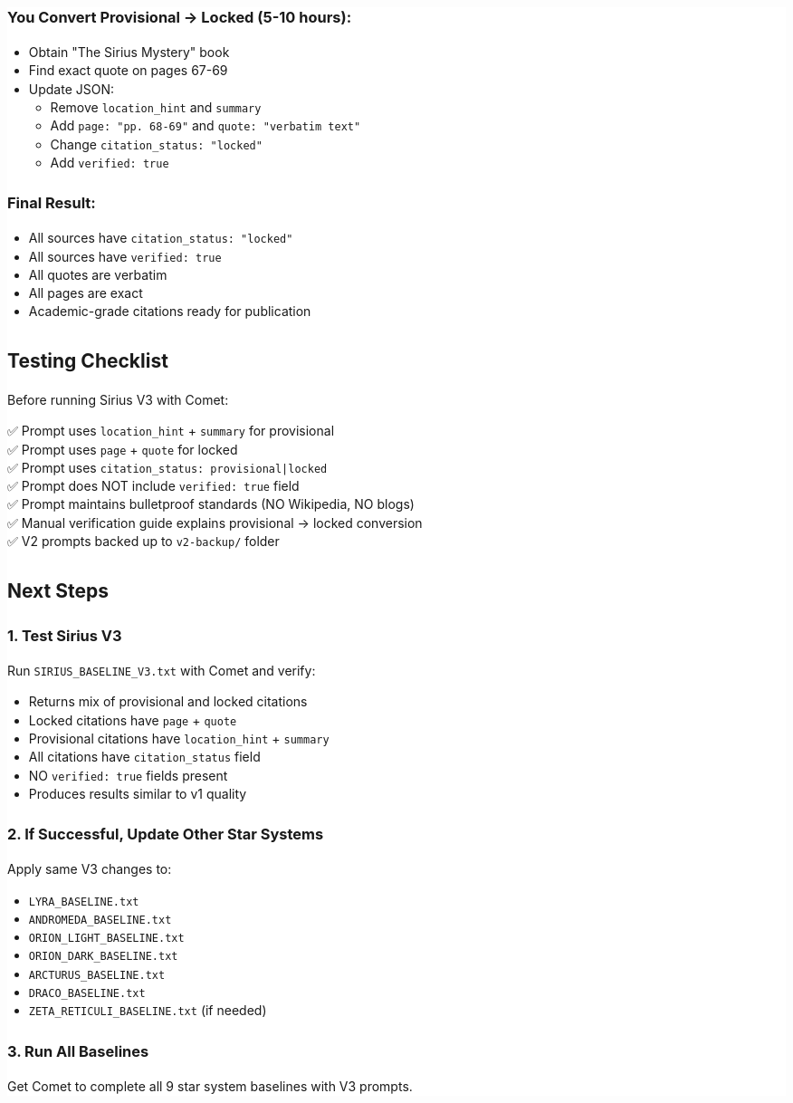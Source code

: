 ### You Convert Provisional → Locked (5-10 hours):
- Obtain "The Sirius Mystery" book
- Find exact quote on pages 67-69
- Update JSON:
  - Remove `location_hint` and `summary`
  - Add `page: "pp. 68-69"` and `quote: "verbatim text"`
  - Change `citation_status: "locked"`
  - Add `verified: true`

### Final Result:
- All sources have `citation_status: "locked"`
- All sources have `verified: true`
- All quotes are verbatim
- All pages are exact
- Academic-grade citations ready for publication

## Testing Checklist

Before running Sirius V3 with Comet:

✅ Prompt uses `location_hint` + `summary` for provisional  
✅ Prompt uses `page` + `quote` for locked  
✅ Prompt uses `citation_status: provisional|locked`  
✅ Prompt does NOT include `verified: true` field  
✅ Prompt maintains bulletproof standards (NO Wikipedia, NO blogs)  
✅ Manual verification guide explains provisional → locked conversion  
✅ V2 prompts backed up to `v2-backup/` folder  

## Next Steps

### 1. Test Sirius V3
Run `SIRIUS_BASELINE_V3.txt` with Comet and verify:
- Returns mix of provisional and locked citations
- Locked citations have `page` + `quote`
- Provisional citations have `location_hint` + `summary`
- All citations have `citation_status` field
- NO `verified: true` fields present
- Produces results similar to v1 quality

### 2. If Successful, Update Other Star Systems
Apply same V3 changes to:
- `LYRA_BASELINE.txt`
- `ANDROMEDA_BASELINE.txt`
- `ORION_LIGHT_BASELINE.txt`
- `ORION_DARK_BASELINE.txt`
- `ARCTURUS_BASELINE.txt`
- `DRACO_BASELINE.txt`
- `ZETA_RETICULI_BASELINE.txt` (if needed)

### 3. Run All Baselines
Get Comet to complete all 9 star system baselines with V3 prompts.
